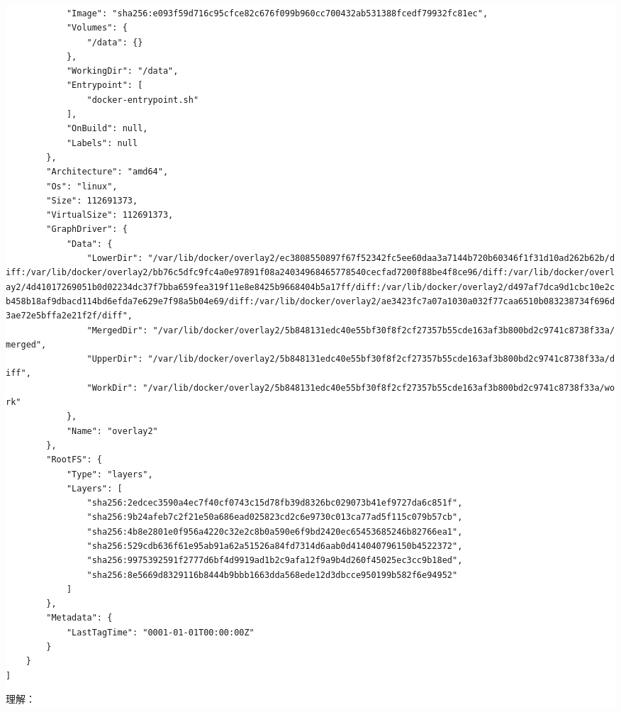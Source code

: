 ```shell
            "Image": "sha256:e093f59d716c95cfce82c676f099b960cc700432ab531388fcedf79932fc81ec",
            "Volumes": {
                "/data": {}
            },
            "WorkingDir": "/data",
            "Entrypoint": [
                "docker-entrypoint.sh"
            ],
            "OnBuild": null,
            "Labels": null
        },
        "Architecture": "amd64",
        "Os": "linux",
        "Size": 112691373,
        "VirtualSize": 112691373,
        "GraphDriver": {
            "Data": {
                "LowerDir": "/var/lib/docker/overlay2/ec3808550897f67f52342fc5ee60daa3a7144b720b60346f1f31d10ad262b62b/diff:/var/lib/docker/overlay2/bb76c5dfc9fc4a0e97891f08a24034968465778540cecfad7200f88be4f8ce96/diff:/var/lib/docker/overlay2/4d41017269051b0d02234dc37f7bba659fea319f11e8e8425b9668404b5a17ff/diff:/var/lib/docker/overlay2/d497af7dca9d1cbc10e2cb458b18af9dbacd114bd6efda7e629e7f98a5b04e69/diff:/var/lib/docker/overlay2/ae3423fc7a07a1030a032f77caa6510b083238734f696d3ae72e5bffa2e21f2f/diff",
                "MergedDir": "/var/lib/docker/overlay2/5b848131edc40e55bf30f8f2cf27357b55cde163af3b800bd2c9741c8738f33a/merged",
                "UpperDir": "/var/lib/docker/overlay2/5b848131edc40e55bf30f8f2cf27357b55cde163af3b800bd2c9741c8738f33a/diff",
                "WorkDir": "/var/lib/docker/overlay2/5b848131edc40e55bf30f8f2cf27357b55cde163af3b800bd2c9741c8738f33a/work"
            },
            "Name": "overlay2"
        },
        "RootFS": {
            "Type": "layers",
            "Layers": [
                "sha256:2edcec3590a4ec7f40cf0743c15d78fb39d8326bc029073b41ef9727da6c851f",
                "sha256:9b24afeb7c2f21e50a686ead025823cd2c6e9730c013ca77ad5f115c079b57cb",
                "sha256:4b8e2801e0f956a4220c32e2c8b0a590e6f9bd2420ec65453685246b82766ea1",
                "sha256:529cdb636f61e95ab91a62a51526a84fd7314d6aab0d414040796150b4522372",
                "sha256:9975392591f2777d6bf4d9919ad1b2c9afa12f9a9b4d260f45025ec3cc9b18ed",
                "sha256:8e5669d8329116b8444b9bbb1663dda568ede12d3dbcce950199b582f6e94952"
            ]
        },
        "Metadata": {
            "LastTagTime": "0001-01-01T00:00:00Z"
        }
    }
]
```

理解：
